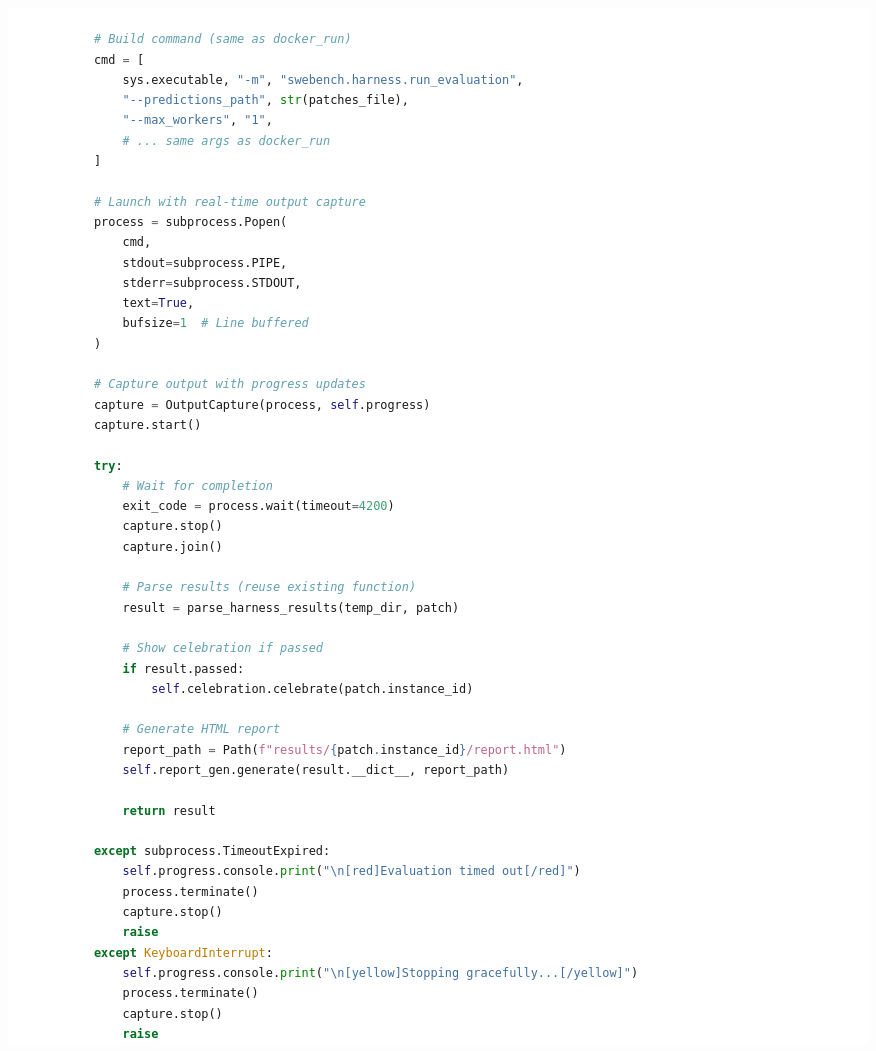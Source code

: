 ```python

            # Build command (same as docker_run)
            cmd = [
                sys.executable, "-m", "swebench.harness.run_evaluation",
                "--predictions_path", str(patches_file),
                "--max_workers", "1",
                # ... same args as docker_run
            ]

            # Launch with real-time output capture
            process = subprocess.Popen(
                cmd,
                stdout=subprocess.PIPE,
                stderr=subprocess.STDOUT,
                text=True,
                bufsize=1  # Line buffered
            )

            # Capture output with progress updates
            capture = OutputCapture(process, self.progress)
            capture.start()

            try:
                # Wait for completion
                exit_code = process.wait(timeout=4200)
                capture.stop()
                capture.join()

                # Parse results (reuse existing function)
                result = parse_harness_results(temp_dir, patch)

                # Show celebration if passed
                if result.passed:
                    self.celebration.celebrate(patch.instance_id)

                # Generate HTML report
                report_path = Path(f"results/{patch.instance_id}/report.html")
                self.report_gen.generate(result.__dict__, report_path)

                return result

            except subprocess.TimeoutExpired:
                self.progress.console.print("\n[red]Evaluation timed out[/red]")
                process.terminate()
                capture.stop()
                raise
            except KeyboardInterrupt:
                self.progress.console.print("\n[yellow]Stopping gracefully...[/yellow]")
                process.terminate()
                capture.stop()
                raise
```
